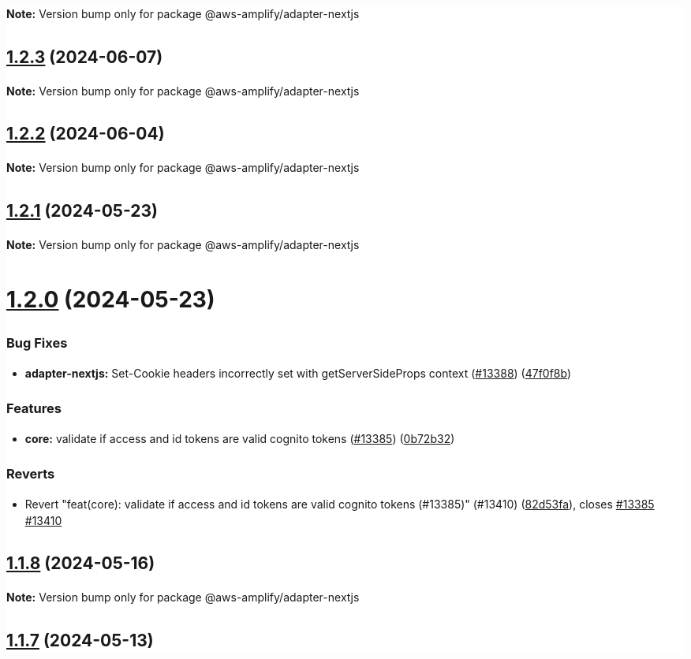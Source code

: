 **Note:** Version bump only for package @aws-amplify/adapter-nextjs

## [1.2.3](https://github.com/aws-amplify/amplify-js/compare/@aws-amplify/adapter-nextjs@1.2.2...@aws-amplify/adapter-nextjs@1.2.3) (2024-06-07)

**Note:** Version bump only for package @aws-amplify/adapter-nextjs

## [1.2.2](https://github.com/aws-amplify/amplify-js/compare/@aws-amplify/adapter-nextjs@1.2.1...@aws-amplify/adapter-nextjs@1.2.2) (2024-06-04)

**Note:** Version bump only for package @aws-amplify/adapter-nextjs

## [1.2.1](https://github.com/aws-amplify/amplify-js/compare/@aws-amplify/adapter-nextjs@1.2.0...@aws-amplify/adapter-nextjs@1.2.1) (2024-05-23)

**Note:** Version bump only for package @aws-amplify/adapter-nextjs

# [1.2.0](https://github.com/aws-amplify/amplify-js/compare/@aws-amplify/adapter-nextjs@1.1.8...@aws-amplify/adapter-nextjs@1.2.0) (2024-05-23)

### Bug Fixes

- **adapter-nextjs:** Set-Cookie headers incorrectly set with getServerSideProps context ([#13388](https://github.com/aws-amplify/amplify-js/issues/13388)) ([47f0f8b](https://github.com/aws-amplify/amplify-js/commit/47f0f8b69e43491b6dc9993f01759cc028ed6d25))

### Features

- **core:** validate if access and id tokens are valid cognito tokens ([#13385](https://github.com/aws-amplify/amplify-js/issues/13385)) ([0b72b32](https://github.com/aws-amplify/amplify-js/commit/0b72b32348dc63bbc11596a062338ee9ddfa9177))

### Reverts

- Revert "feat(core): validate if access and id tokens are valid cognito tokens (#13385)" (#13410) ([82d53fa](https://github.com/aws-amplify/amplify-js/commit/82d53fab4e47e988b26811cb8b6fe09abbdbda4b)), closes [#13385](https://github.com/aws-amplify/amplify-js/issues/13385) [#13410](https://github.com/aws-amplify/amplify-js/issues/13410)

## [1.1.8](https://github.com/aws-amplify/amplify-js/compare/@aws-amplify/adapter-nextjs@1.1.7...@aws-amplify/adapter-nextjs@1.1.8) (2024-05-16)

**Note:** Version bump only for package @aws-amplify/adapter-nextjs

## [1.1.7](https://github.com/aws-amplify/amplify-js/compare/@aws-amplify/adapter-nextjs@1.1.6...@aws-amplify/adapter-nextjs@1.1.7) (2024-05-13)
